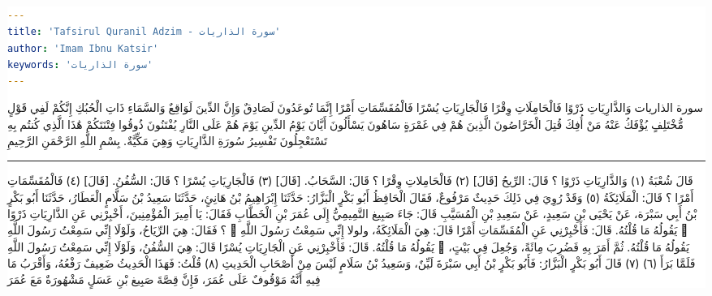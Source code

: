 ```yaml
---
title: 'Tafsirul Quranil Adzim - سورة الذاريات'
author: 'Imam Ibnu Katsir'
keywords: 'سورة الذاريات'
---
```


سورة الذاريات
وَالذَّارِيَاتِ ذَرْوًا
فَالْحَامِلَاتِ وِقْرًا
فَالْجَارِيَاتِ يُسْرًا
فَالْمُقَسِّمَاتِ أَمْرًا
إِنَّمَا تُوعَدُونَ لَصَادِقٌ
وَإِنَّ الدِّينَ لَوَاقِعٌ
وَالسَّمَاءِ ذَاتِ الْحُبُكِ
إِنَّكُمْ لَفِي قَوْلٍ مُّخْتَلِفٍ
يُؤْفَكُ عَنْهُ مَنْ أُفِكَ
قُتِلَ الْخَرَّاصُونَ
الَّذِينَ هُمْ فِي غَمْرَةٍ سَاهُونَ
يَسْأَلُونَ أَيَّانَ يَوْمُ الدِّينِ
يَوْمَ هُمْ عَلَى النَّارِ يُفْتَنُونَ
ذُوقُوا فِتْنَتَكُمْ هَٰذَا الَّذِي كُنتُم بِهِ تَسْتَعْجِلُونَ
تَفْسِيرُ سُورَةِ الذَّارِيَاتِ
وَهِيَ مَكِّيَّةٌ.
بِسْمِ اللَّهِ الرَّحْمَنِ الرَّحِيمِ
* * *
قَالَ شُعْبَةُ
(١)
وَالذَّارِيَاتِ ذَرْوًا
؟ قَالَ: الرِّيحُ [قَالَ]
(٢)
فَالْحَامِلاتِ وِقْرًا
؟ قَالَ: السَّحَابُ. [قَالَ]
(٣)
فَالْجَارِيَاتِ يُسْرًا
؟ قَالَ: السُّفُنُ. [قَالَ]
(٤)
فَالْمُقَسِّمَاتِ أَمْرًا
؟ قَالَ: الْمَلَائِكَةُ
(٥)
وَقَدْ رُوِيَ فِي ذَلِكَ حَدِيثٌ مَرْفُوعٌ، فَقَالَ الْحَافِظُ أَبُو بَكْرٍ الْبَزَّارُ: حَدَّثَنَا إِبْرَاهِيمُ بْنُ هَانِئٍ، حَدَّثَنَا سَعِيدُ بْنُ سَلَّامٍ الْعَطَارُ، حَدَّثَنَا أَبُو بَكْرٍ بْنُ أَبِي سَبْرَة، عَنْ يَحْيَى بْنِ سَعِيدٍ، عَنْ سَعِيدِ بْنِ الْمُسَيَّبِ قَالَ: جَاءَ صَبِيغ التَّمِيمِيُّ إِلَى عُمَرَ بْنِ الْخَطَّابِ فَقَالَ: يَا أَمِيرَ الْمُؤْمِنِينَ، أَخْبِرْنِي عَنِ
الذَّارِيَاتِ ذَرْوًا
؟ فَقَالَ: هِيَ الرِّيَاحُ، وَلَوْلَا إِنِّي سَمِعْتُ رَسُولَ اللَّهِ

يَقُولُهُ مَا قُلْتُهُ. قَالَ: فَأَخْبِرْنِي عَنِ
الْمُقَسِّمَاتِ أَمْرًا
قَالَ: هِيَ الْمَلَائِكَةُ، ولولا إِنِّي سَمِعْتُ رَسُولَ اللَّهِ

يَقُولُهُ مَا قُلْتُهُ. قَالَ: فَأَخْبِرْنِي عَنِ
الْجَارِيَاتِ يُسْرًا
قَالَ: هِيَ السُّفُنُ، وَلَوْلَا إِنِّي سَمِعْتُ رَسُولَ اللَّهِ

يَقُولُهُ مَا قُلْتُهُ. ثُمَّ أَمَرَ بِهِ فَضُرِبَ مِائَةً، وَجُعِلَ فِي بَيْتٍ، فَلَمَّا بَرَأَ
(٦)
(٧)
قَالَ أَبُو بَكْرٍ الْبَزَّارُ: فَأَبُو بَكْرٍ بْنُ أَبِي سَبْرَةَ لَيِّنٌ، وَسَعِيدُ بْنُ سَلَامٍ لَيْسَ مِنْ أَصْحَابِ الْحَدِيثِ
(٨)
قُلْتُ: فَهَذَا الْحَدِيثُ ضَعِيفٌ رَفْعُهُ، وَأَقْرَبُ مَا فِيهِ أَنَّهُ مَوْقُوفٌ عَلَى عُمَرَ، فَإِنَّ قِصَّةَ صَبِيغ بْنِ عَسَلٍ مَشْهُورَةٌ مَعَ عُمَرَ
